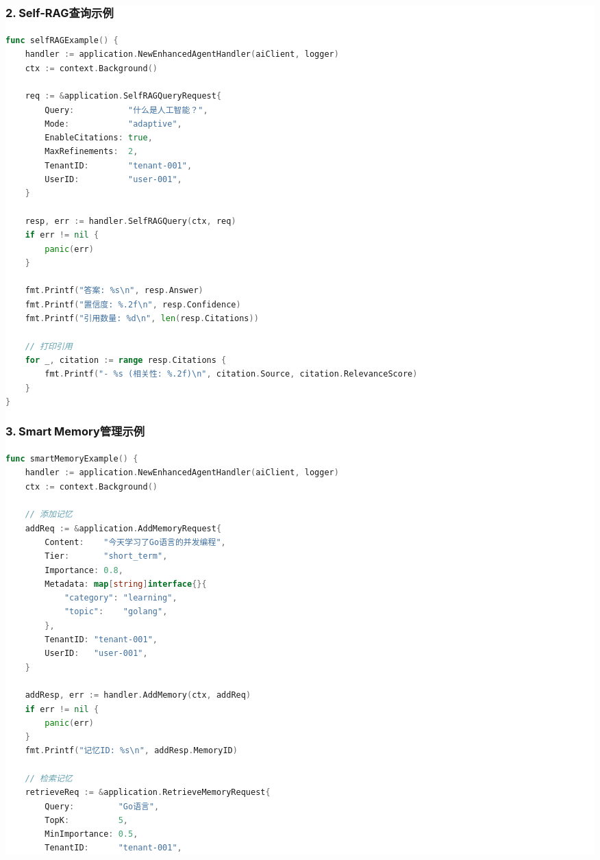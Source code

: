 ### 2. Self-RAG查询示例

```go
func selfRAGExample() {
	handler := application.NewEnhancedAgentHandler(aiClient, logger)
	ctx := context.Background()

	req := &application.SelfRAGQueryRequest{
		Query:           "什么是人工智能？",
		Mode:            "adaptive",
		EnableCitations: true,
		MaxRefinements:  2,
		TenantID:        "tenant-001",
		UserID:          "user-001",
	}

	resp, err := handler.SelfRAGQuery(ctx, req)
	if err != nil {
		panic(err)
	}

	fmt.Printf("答案: %s\n", resp.Answer)
	fmt.Printf("置信度: %.2f\n", resp.Confidence)
	fmt.Printf("引用数量: %d\n", len(resp.Citations))

	// 打印引用
	for _, citation := range resp.Citations {
		fmt.Printf("- %s (相关性: %.2f)\n", citation.Source, citation.RelevanceScore)
	}
}
```

### 3. Smart Memory管理示例

```go
func smartMemoryExample() {
	handler := application.NewEnhancedAgentHandler(aiClient, logger)
	ctx := context.Background()

	// 添加记忆
	addReq := &application.AddMemoryRequest{
		Content:    "今天学习了Go语言的并发编程",
		Tier:       "short_term",
		Importance: 0.8,
		Metadata: map[string]interface{}{
			"category": "learning",
			"topic":    "golang",
		},
		TenantID: "tenant-001",
		UserID:   "user-001",
	}

	addResp, err := handler.AddMemory(ctx, addReq)
	if err != nil {
		panic(err)
	}
	fmt.Printf("记忆ID: %s\n", addResp.MemoryID)

	// 检索记忆
	retrieveReq := &application.RetrieveMemoryRequest{
		Query:         "Go语言",
		TopK:          5,
		MinImportance: 0.5,
		TenantID:      "tenant-001",
```